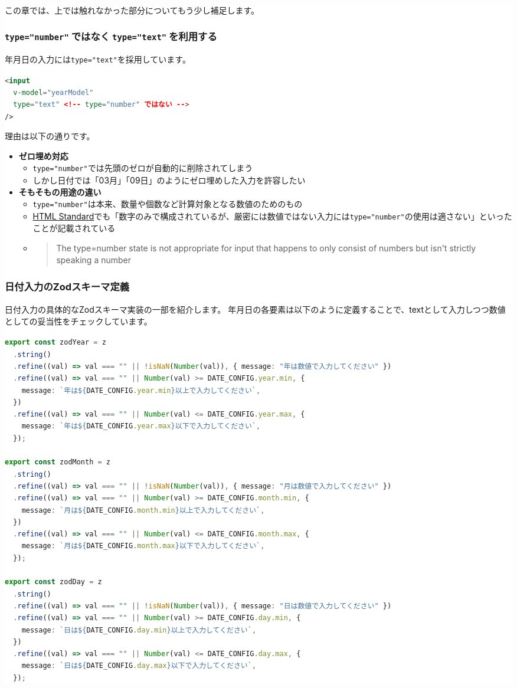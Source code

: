 この章では、上では触れなかった部分についてもう少し補足します。

### `type="number"` ではなく `type="text"` を利用する

年月日の入力には`type="text"`を採用しています。

```html
<input
  v-model="yearModel"
  type="text" <!-- type="number" ではない -->
/>
```

理由は以下の通りです。

- **ゼロ埋め対応**
  - `type="number"`では先頭のゼロが自動的に削除されてしまう
  - しかし日付では「03月」「09日」のようにゼロ埋めした入力を許容したい
- **そもそもの用途の違い**
  - `type="number"`は本来、数量や個数など計算対象となる数値のためのもの
  - [HTML Standard](<https://html.spec.whatwg.org/multipage/input.html#number-state-(type=number)>)でも「数字のみで構成されているが、厳密には数値ではない入力には`type="number"`の使用は適さない」といったことが記載されている
  - > The type=number state is not appropriate for input that happens to only consist of numbers but isn't strictly speaking a number

### 日付入力のZodスキーマ定義

日付入力の具体的なZodスキーマ実装の一部を紹介します。
年月日の各要素は以下のように定義することで、textとして入力しつつ数値としての妥当性をチェックしています。

```typescript
export const zodYear = z
  .string()
  .refine((val) => val === "" || !isNaN(Number(val)), { message: "年は数値で入力してください" })
  .refine((val) => val === "" || Number(val) >= DATE_CONFIG.year.min, {
    message: `年は${DATE_CONFIG.year.min}以上で入力してください`,
  })
  .refine((val) => val === "" || Number(val) <= DATE_CONFIG.year.max, {
    message: `年は${DATE_CONFIG.year.max}以下で入力してください`,
  });

export const zodMonth = z
  .string()
  .refine((val) => val === "" || !isNaN(Number(val)), { message: "月は数値で入力してください" })
  .refine((val) => val === "" || Number(val) >= DATE_CONFIG.month.min, {
    message: `月は${DATE_CONFIG.month.min}以上で入力してください`,
  })
  .refine((val) => val === "" || Number(val) <= DATE_CONFIG.month.max, {
    message: `月は${DATE_CONFIG.month.max}以下で入力してください`,
  });

export const zodDay = z
  .string()
  .refine((val) => val === "" || !isNaN(Number(val)), { message: "日は数値で入力してください" })
  .refine((val) => val === "" || Number(val) >= DATE_CONFIG.day.min, {
    message: `日は${DATE_CONFIG.day.min}以上で入力してください`,
  })
  .refine((val) => val === "" || Number(val) <= DATE_CONFIG.day.max, {
    message: `日は${DATE_CONFIG.day.max}以下で入力してください`,
  });
```
